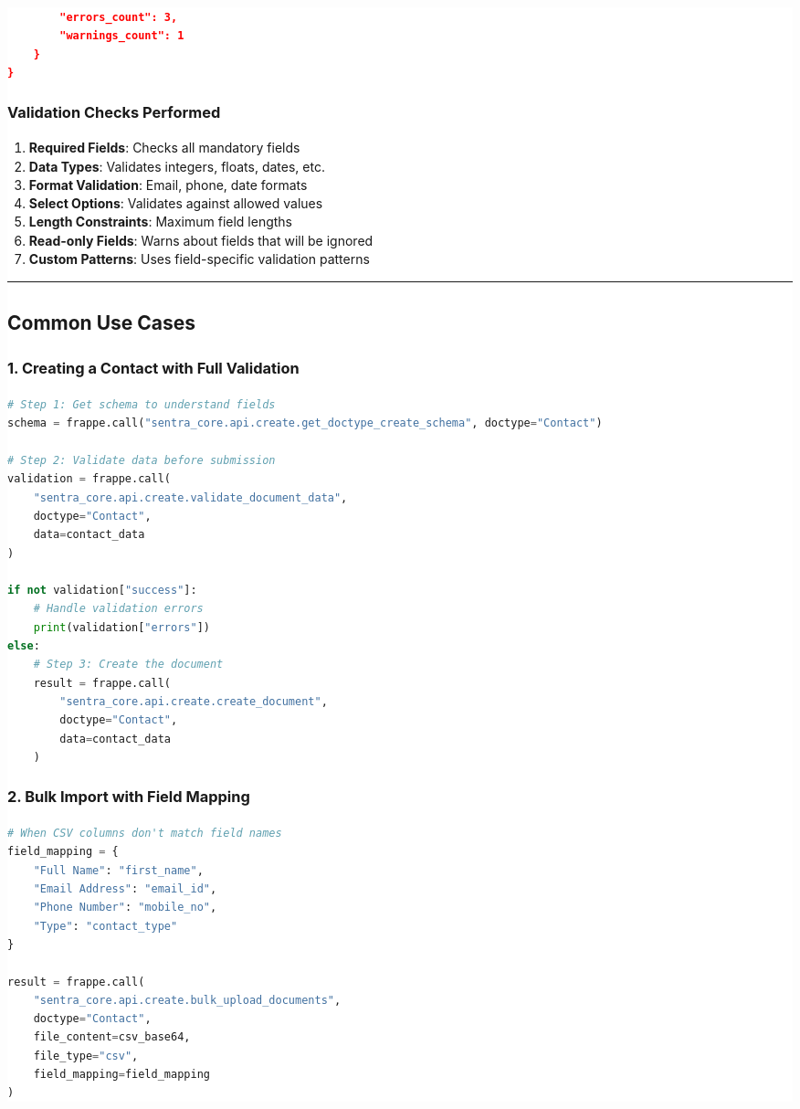 ```json
        "errors_count": 3,
        "warnings_count": 1
    }
}
```

### Validation Checks Performed

1. **Required Fields**: Checks all mandatory fields
2. **Data Types**: Validates integers, floats, dates, etc.
3. **Format Validation**: Email, phone, date formats
4. **Select Options**: Validates against allowed values
5. **Length Constraints**: Maximum field lengths
6. **Read-only Fields**: Warns about fields that will be ignored
7. **Custom Patterns**: Uses field-specific validation patterns

---

## Common Use Cases

### 1. Creating a Contact with Full Validation

```python
# Step 1: Get schema to understand fields
schema = frappe.call("sentra_core.api.create.get_doctype_create_schema", doctype="Contact")

# Step 2: Validate data before submission
validation = frappe.call(
    "sentra_core.api.create.validate_document_data",
    doctype="Contact",
    data=contact_data
)

if not validation["success"]:
    # Handle validation errors
    print(validation["errors"])
else:
    # Step 3: Create the document
    result = frappe.call(
        "sentra_core.api.create.create_document",
        doctype="Contact",
        data=contact_data
    )
```

### 2. Bulk Import with Field Mapping

```python
# When CSV columns don't match field names
field_mapping = {
    "Full Name": "first_name",
    "Email Address": "email_id",
    "Phone Number": "mobile_no",
    "Type": "contact_type"
}

result = frappe.call(
    "sentra_core.api.create.bulk_upload_documents",
    doctype="Contact",
    file_content=csv_base64,
    file_type="csv",
    field_mapping=field_mapping
)
```